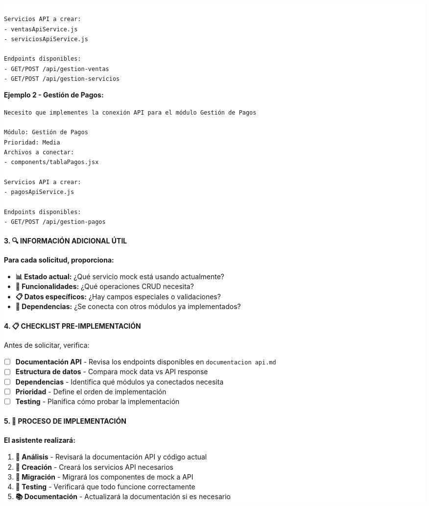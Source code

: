 ```

Servicios API a crear:
- ventasApiService.js
- serviciosApiService.js

Endpoints disponibles:
- GET/POST /api/gestion-ventas
- GET/POST /api/gestion-servicios
```

**Ejemplo 2 - Gestión de Pagos:**
```
Necesito que implementes la conexión API para el módulo Gestión de Pagos

Módulo: Gestión de Pagos
Prioridad: Media
Archivos a conectar:
- components/tablaPagos.jsx

Servicios API a crear:
- pagosApiService.js

Endpoints disponibles:
- GET/POST /api/gestion-pagos
```

#### **3. 🔍 INFORMACIÓN ADICIONAL ÚTIL**

**Para cada solicitud, proporciona:**

- **📊 Estado actual:** ¿Qué servicio mock está usando actualmente?
- **🎯 Funcionalidades:** ¿Qué operaciones CRUD necesita?
- **📋 Datos específicos:** ¿Hay campos especiales o validaciones?
- **🔗 Dependencias:** ¿Se conecta con otros módulos ya implementados?

#### **4. 📋 CHECKLIST PRE-IMPLEMENTACIÓN**

Antes de solicitar, verifica:

- [ ] **Documentación API** - Revisa los endpoints disponibles en `documentacion api.md`
- [ ] **Estructura de datos** - Compara mock data vs API response
- [ ] **Dependencias** - Identifica qué módulos ya conectados necesita
- [ ] **Prioridad** - Define el orden de implementación
- [ ] **Testing** - Planifica cómo probar la implementación

#### **5. 🚀 PROCESO DE IMPLEMENTACIÓN**

**El asistente realizará:**

1. **📖 Análisis** - Revisará la documentación API y código actual
2. **🔧 Creación** - Creará los servicios API necesarios
3. **🔄 Migración** - Migrará los componentes de mock a API
4. **🧪 Testing** - Verificará que todo funcione correctamente
5. **📚 Documentación** - Actualizará la documentación si es necesario
